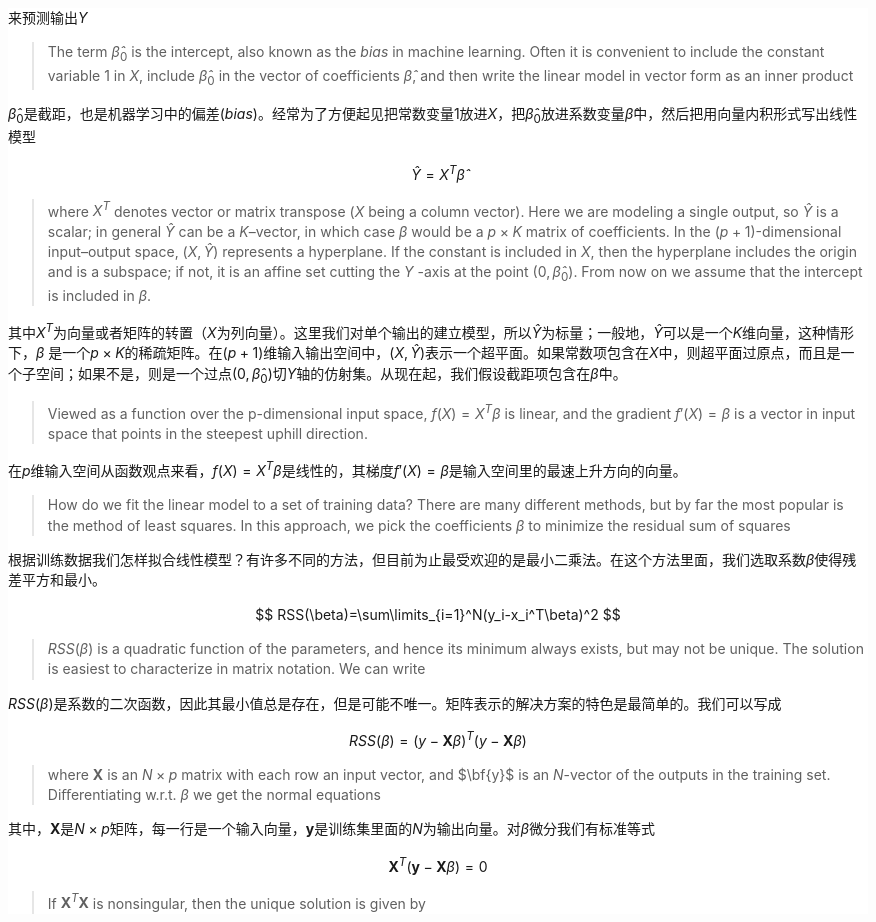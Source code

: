 
来预测输出$Y$

> The term $\hat{\beta}_0​$ is the intercept, also known as the *bias* in machine learning. Often it is convenient to include the constant variable 1 in $X​$, include $\hat{\beta}_0​$ in the vector of coefficients $\hat{\beta}​$, and then write the linear model in vector form as an inner product

$\hat{\beta}_0$是截距，也是机器学习中的偏差(*bias*)。经常为了方便起见把常数变量1放进$X$，把$\hat{\beta}_0$放进系数变量$\hat{\beta}$中，然后把用向量内积形式写出线性模型

$$
\hat{Y} = X^T\hat{\beta}
$$

> where $X^T$ denotes vector or matrix transpose ($X$ being a column vector). Here we are modeling a single output, so $\hat{Y}$ is a scalar; in general $\hat{Y}$ can be a $K$–vector, in which case $\beta$ would be a $p\times K$ matrix of coefficients. In the $(p + 1)$-dimensional input–output space, $(X,\hat{Y})$ represents a hyperplane. If the constant is included in $X$, then the hyperplane includes the origin and is a subspace; if not, it is an affine set cutting the $Y$ -axis at the point $(0,\hat{\beta}_0)$. From now on we assume that the intercept is included in $\beta$.

其中$X^T$为向量或者矩阵的转置（$X$为列向量）。这里我们对单个输出的建立模型，所以$\hat{Y}$为标量；一般地，$\hat{Y}$可以是一个$K$维向量，这种情形下，$\beta$ 是一个$p\times K$的稀疏矩阵。在$(p+1)$维输入输出空间中，$(X,\hat{Y})$表示一个超平面。如果常数项包含在$X$中，则超平面过原点，而且是一个子空间；如果不是，则是一个过点$(0,\hat{\beta}_0)$切$Y$轴的仿射集。从现在起，我们假设截距项包含在$\hat{\beta}$中。

> Viewed as a function over the p-dimensional input space, $f(X) = X^T\beta$ is linear, and the gradient $f'(X) = \beta$ is a vector in input space that points in the steepest uphill direction.

在$p$维输入空间从函数观点来看，$f(X)=X^T\beta$是线性的，其梯度$f'(X)=\beta$是输入空间里的最速上升方向的向量。

> How do we fit the linear model to a set of training data? There are many different methods, but by far the most popular is the method of least squares. In this approach, we pick the coefficients $\beta$ to minimize the residual sum of squares

根据训练数据我们怎样拟合线性模型？有许多不同的方法，但目前为止最受欢迎的是最小二乘法。在这个方法里面，我们选取系数$\beta$使得残差平方和最小。

$$
RSS(\beta)=\sum\limits_{i=1}^N(y_i-x_i^T\beta)^2
$$

> $RSS(\beta)$ is a quadratic function of the parameters, and hence its minimum always exists, but may not be unique. The solution is easiest to characterize in matrix notation. We can write

$RSS(\beta)$是系数的二次函数，因此其最小值总是存在，但是可能不唯一。矩阵表示的解决方案的特色是最简单的。我们可以写成

$$
RSS(\beta) = (y-\mathbf{X}\beta)^T(y-\mathbf{X}\beta)
$$

> where $\mathbf{X}$ is an $N \times p$ matrix with each row an input vector, and $\bf{y}$ is an $N$-vector of the outputs in the training set. Diﬀerentiating w.r.t. $β$ we get the normal equations

其中，$\mathbf{X}$是$N\times p$矩阵，每一行是一个输入向量，$\mathbf{y}$是训练集里面的$N$为输出向量。对$\beta$微分我们有标准等式

$$
\mathbf{X}^T(\mathbf{y}-\mathbf{X}\beta)=0
$$

> If $\mathbf{X}^T\mathbf{X}$ is nonsingular, then the unique solution is given by
